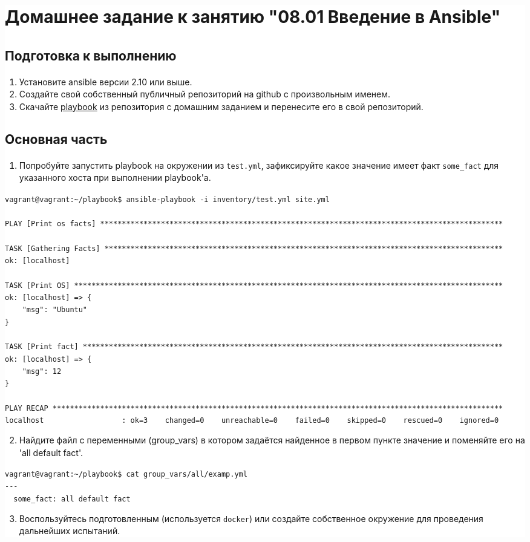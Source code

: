 # Домашнее задание к занятию "08.01 Введение в Ansible"

## Подготовка к выполнению
1. Установите ansible версии 2.10 или выше.
2. Создайте свой собственный публичный репозиторий на github с произвольным именем.
3. Скачайте [playbook](./playbook/) из репозитория с домашним заданием и перенесите его в свой репозиторий.

## Основная часть
1. Попробуйте запустить playbook на окружении из `test.yml`, зафиксируйте какое значение имеет факт `some_fact` для указанного хоста при выполнении playbook'a.

```shell
vagrant@vagrant:~/playbook$ ansible-playbook -i inventory/test.yml site.yml

PLAY [Print os facts] *********************************************************************************************

TASK [Gathering Facts] ********************************************************************************************
ok: [localhost]

TASK [Print OS] ***************************************************************************************************
ok: [localhost] => {
    "msg": "Ubuntu"
}

TASK [Print fact] *************************************************************************************************
ok: [localhost] => {
    "msg": 12
}

PLAY RECAP ********************************************************************************************************
localhost                  : ok=3    changed=0    unreachable=0    failed=0    skipped=0    rescued=0    ignored=0

```

2. Найдите файл с переменными (group_vars) в котором задаётся найденное в первом пункте значение и поменяйте его на 'all default fact'.

```shell
vagrant@vagrant:~/playbook$ cat group_vars/all/examp.yml
---
  some_fact: all default fact
```

3. Воспользуйтесь подготовленным (используется `docker`) или создайте собственное окружение для проведения дальнейших испытаний.
